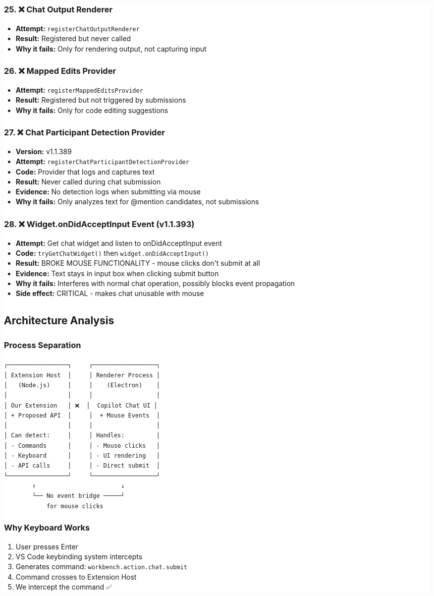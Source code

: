 ### 25. ❌ Chat Output Renderer
- **Attempt:** `registerChatOutputRenderer`
- **Result:** Registered but never called
- **Why it fails:** Only for rendering output, not capturing input

### 26. ❌ Mapped Edits Provider
- **Attempt:** `registerMappedEditsProvider`
- **Result:** Registered but not triggered by submissions
- **Why it fails:** Only for code editing suggestions

### 27. ❌ Chat Participant Detection Provider
- **Version:** v1.1.389
- **Attempt:** `registerChatParticipantDetectionProvider`
- **Code:** Provider that logs and captures text
- **Result:** Never called during chat submission
- **Evidence:** No detection logs when submitting via mouse
- **Why it fails:** Only analyzes text for @mention candidates, not submissions

### 28. ❌ Widget.onDidAcceptInput Event (v1.1.393)
- **Attempt:** Get chat widget and listen to onDidAcceptInput event
- **Code:** `tryGetChatWidget()` then `widget.onDidAcceptInput()`
- **Result:** BROKE MOUSE FUNCTIONALITY - mouse clicks don't submit at all
- **Evidence:** Text stays in input box when clicking submit button
- **Why it fails:** Interferes with normal chat operation, possibly blocks event propagation
- **Side effect:** CRITICAL - makes chat unusable with mouse

## Architecture Analysis

### Process Separation
```
┌─────────────────┐     ┌──────────────────┐
│ Extension Host  │     │ Renderer Process │
│   (Node.js)     │     │    (Electron)    │
│                 │     │                  │
│ Our Extension   │ ❌  │  Copilot Chat UI │
│ + Proposed API  │     │  + Mouse Events  │
│                 │     │                  │
│ Can detect:     │     │ Handles:         │
│ - Commands      │     │ - Mouse clicks   │
│ - Keyboard      │     │ - UI rendering   │
│ - API calls     │     │ - Direct submit  │
└─────────────────┘     └──────────────────┘
        ↑                        ↓
        └── No event bridge ─────┘
            for mouse clicks
```

### Why Keyboard Works
1. User presses Enter
2. VS Code keybinding system intercepts
3. Generates command: `workbench.action.chat.submit`
4. Command crosses to Extension Host
5. We intercept the command ✅
